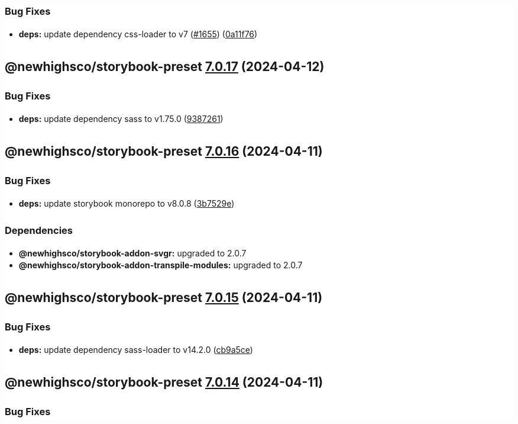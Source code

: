 
### Bug Fixes

* **deps:** update dependency css-loader to v7 ([#1655](https://github.com/newhighsco/storybook/issues/1655)) ([0a11f76](https://github.com/newhighsco/storybook/commit/0a11f76d1a2385a9f3bacfc33c743805e806b30e))

## @newhighsco/storybook-preset [7.0.17](https://github.com/newhighsco/storybook/compare/@newhighsco/storybook-preset@7.0.16...@newhighsco/storybook-preset@7.0.17) (2024-04-12)


### Bug Fixes

* **deps:** update dependency sass to v1.75.0 ([9387261](https://github.com/newhighsco/storybook/commit/93872612bfc4290f63ab3f46932109e435f7c859))

## @newhighsco/storybook-preset [7.0.16](https://github.com/newhighsco/storybook/compare/@newhighsco/storybook-preset@7.0.15...@newhighsco/storybook-preset@7.0.16) (2024-04-11)


### Bug Fixes

* **deps:** update storybook monorepo to v8.0.8 ([3b7529e](https://github.com/newhighsco/storybook/commit/3b7529ef092f3fa9ca733be8a8780b097ef5ab55))





### Dependencies

* **@newhighsco/storybook-addon-svgr:** upgraded to 2.0.7
* **@newhighsco/storybook-addon-transpile-modules:** upgraded to 2.0.7

## @newhighsco/storybook-preset [7.0.15](https://github.com/newhighsco/storybook/compare/@newhighsco/storybook-preset@7.0.14...@newhighsco/storybook-preset@7.0.15) (2024-04-11)


### Bug Fixes

* **deps:** update dependency sass-loader to v14.2.0 ([cb9a5ce](https://github.com/newhighsco/storybook/commit/cb9a5cebfde50565c0b26553ebc37954e2a403a3))

## @newhighsco/storybook-preset [7.0.14](https://github.com/newhighsco/storybook/compare/@newhighsco/storybook-preset@7.0.13...@newhighsco/storybook-preset@7.0.14) (2024-04-11)


### Bug Fixes
